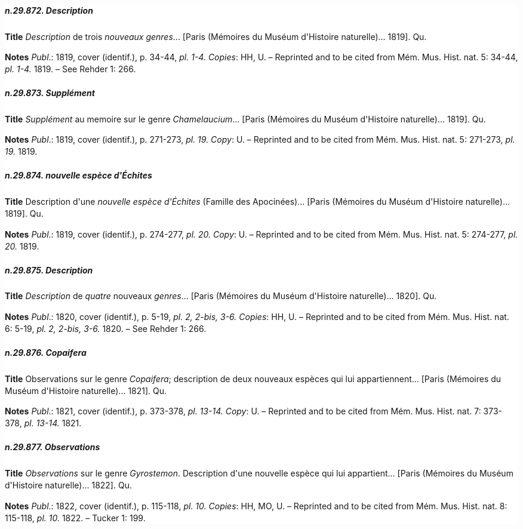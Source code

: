 ##### n.29.872. Description

**Title**
*Description* de trois *nouveaux genres*... \[Paris (Mémoires du Muséum d'Histoire naturelle)... 1819\]. Qu.

**Notes**
*Publ*.: 1819, cover (identif.), p. 34-44, *pl. 1-4.* *Copies*: HH, U. – Reprinted and to be cited from Mém. Mus. Hist. nat. 5: 34-44, *pl. 1-4.* 1819. – See Rehder 1: 266.

##### n.29.873. Supplément

**Title**
*Supplément* au memoire sur le genre *Chamelaucium*... \[Paris (Mémoires du Muséum d'Histoire naturelle)... 1819\]. Qu.

**Notes**
*Publ*.: 1819, cover (identif.), p. 271-273, *pl. 19.* *Copy*: U. – Reprinted and to be cited from Mém. Mus. Hist. nat. 5: 271-273, *pl. 19.* 1819.

##### n.29.874. nouvelle espèce d'Échites

**Title**
Description d'une *nouvelle espèce d'Échites* (Famille des Apocinées)... \[Paris (Mémoires du Muséum d'Histoire naturelle)... 1819\]. Qu.

**Notes**
*Publ*.: 1819, cover (identif.), p. 274-277, *pl. 20.* *Copy*: U. – Reprinted and to be cited from Mém. Mus. Hist. nat. 5: 274-277, *pl. 20.* 1819.

##### n.29.875. Description

**Title**
*Description* de *quatre* nouveaux *genres*... \[Paris (Mémoires du Muséum d'Histoire naturelle)... 1820\]. Qu.

**Notes**
*Publ*.: 1820, cover (identif.), p. 5-19, *pl. 2, 2-bis, 3-6.* *Copies*: HH, U. – Reprinted and to be cited from Mém. Mus. Hist. nat. 6: 5-19, *pl. 2, 2-bis, 3-6.* 1820. – See Rehder 1: 266.

##### n.29.876. Copaifera

**Title**
Observations sur le genre *Copaifera*; description de deux nouveaux espèces qui lui appartiennent... \[Paris (Mémoires du Muséum d'Histoire naturelle)... 1821\]. Qu.

**Notes**
*Publ*.: 1821, cover (identif.), p. 373-378, *pl. 13-14.* *Copy*: U. – Reprinted and to be cited from Mém. Mus. Hist. nat. 7: 373-378, *pl. 13-14.* 1821.

##### n.29.877. Observations

**Title**
*Observations* sur le genre *Gyrostemon*. Description d'une nouvelle espèce qui lui appartient... \[Paris (Mémoires du Muséum d'Histoire naturelle)... 1822\]. Qu.

**Notes**
*Publ*.: 1822, cover (identif.), p. 115-118, *pl. 10.* *Copies*: HH, MO, U. – Reprinted and to be cited from Mém. Mus. Hist. nat. 8: 115-118, *pl. 10.* 1822. – Tucker 1: 199.
